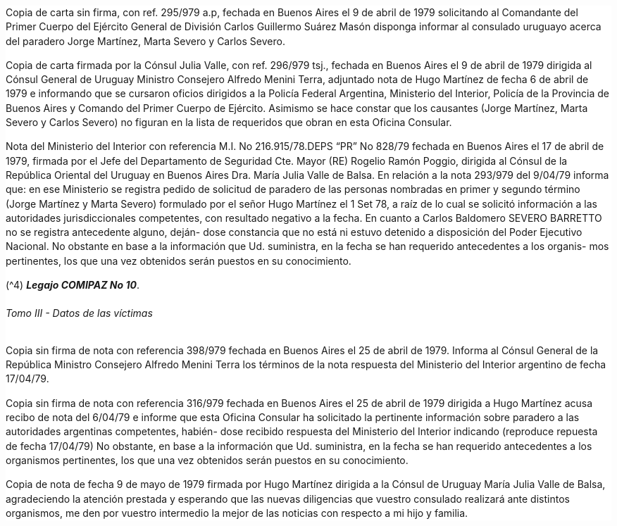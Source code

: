Copia de carta sin firma, con ref. 295/979 a.p, fechada en Buenos Aires el 9 de abril de 1979
solicitando al Comandante del Primer Cuerpo del Ejército General de División Carlos Guillermo Suárez
Masón disponga informar al consulado uruguayo acerca del paradero Jorge Martínez, Marta Severo y
Carlos Severo.

Copia de carta firmada por la Cónsul Julia Valle, con ref. 296/979 tsj., fechada en Buenos Aires el
9 de abril de 1979 dirigida al Cónsul General de Uruguay Ministro Consejero Alfredo Menini Terra,
adjuntado nota de Hugo Martínez de fecha 6 de abril de 1979 e informando que se cursaron oficios
dirigidos a la Policía Federal Argentina, Ministerio del Interior, Policía de la Provincia de Buenos Aires
y Comando del Primer Cuerpo de Ejército. Asimismo se hace constar que los causantes (Jorge Martínez,
Marta Severo y Carlos Severo) no figuran en la lista de requeridos que obran en esta Oficina Consular.

Nota del Ministerio del Interior con referencia M.I. No 216.915/78.DEPS “PR” No 828/79 fechada
en Buenos Aires el 17 de abril de 1979, firmada por el Jefe del Departamento de Seguridad Cte. Mayor
(RE) Rogelio Ramón Poggio, dirigida al Cónsul de la República Oriental del Uruguay en Buenos Aires
Dra. María Julia Valle de Balsa. En relación a la nota 293/979 del 9/04/79 informa que: en ese Ministerio
se registra pedido de solicitud de paradero de las personas nombradas en primer y segundo término
(Jorge Martínez y Marta Severo) formulado por el señor Hugo Martínez el 1 Set 78, a raíz de lo cual
se solicitó información a las autoridades jurisdiccionales competentes, con resultado negativo a la
fecha. En cuanto a Carlos Baldomero SEVERO BARRETTO no se registra antecedente alguno, deján-
dose constancia que no está ni estuvo detenido a disposición del Poder Ejecutivo Nacional. No obstante
en base a la información que Ud. suministra, en la fecha se han requerido antecedentes a los organis-
mos pertinentes, los que una vez obtenidos serán puestos en su conocimiento.

(^4) **_Legajo COMIPAZ No 10_**.


###### Tomo III - Datos de las víctimas

Copia sin firma de nota con referencia 398/979 fechada en Buenos Aires el 25 de abril de 1979.
Informa al Cónsul General de la República Ministro Consejero Alfredo Menini Terra los términos de la
nota respuesta del Ministerio del Interior argentino de fecha 17/04/79.

Copia sin firma de nota con referencia 316/979 fechada en Buenos Aires el 25 de abril de 1979
dirigida a Hugo Martínez acusa recibo de nota del 6/04/79 e informe que esta Oficina Consular ha
solicitado la pertinente información sobre paradero a las autoridades argentinas competentes, habién-
dose recibido respuesta del Ministerio del Interior indicando (reproduce repuesta de fecha 17/04/79)
No obstante, en base a la información que Ud. suministra, en la fecha se han requerido antecedentes a
los organismos pertinentes, los que una vez obtenidos serán puestos en su conocimiento.

Copia de nota de fecha 9 de mayo de 1979 firmada por Hugo Martínez dirigida a la Cónsul de
Uruguay María Julia Valle de Balsa, agradeciendo la atención prestada y esperando que las nuevas
diligencias que vuestro consulado realizará ante distintos organismos, me den por vuestro intermedio
la mejor de las noticias con respecto a mi hijo y familia.
